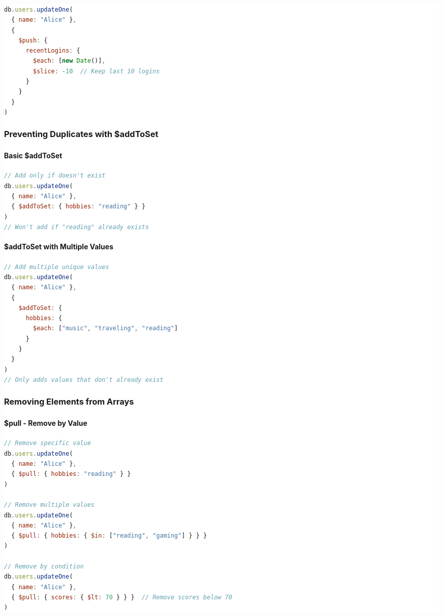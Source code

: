 ```javascript
db.users.updateOne(
  { name: "Alice" },
  {
    $push: {
      recentLogins: {
        $each: [new Date()],
        $slice: -10  // Keep last 10 logins
      }
    }
  }
)
```

### Preventing Duplicates with $addToSet

#### Basic $addToSet
```javascript
// Add only if doesn't exist
db.users.updateOne(
  { name: "Alice" },
  { $addToSet: { hobbies: "reading" } }
)
// Won't add if "reading" already exists
```

#### $addToSet with Multiple Values
```javascript
// Add multiple unique values
db.users.updateOne(
  { name: "Alice" },
  {
    $addToSet: {
      hobbies: {
        $each: ["music", "traveling", "reading"]
      }
    }
  }
)
// Only adds values that don't already exist
```

### Removing Elements from Arrays

#### $pull - Remove by Value
```javascript
// Remove specific value
db.users.updateOne(
  { name: "Alice" },
  { $pull: { hobbies: "reading" } }
)

// Remove multiple values
db.users.updateOne(
  { name: "Alice" },
  { $pull: { hobbies: { $in: ["reading", "gaming"] } } }
)

// Remove by condition
db.users.updateOne(
  { name: "Alice" },
  { $pull: { scores: { $lt: 70 } } }  // Remove scores below 70
)
```
